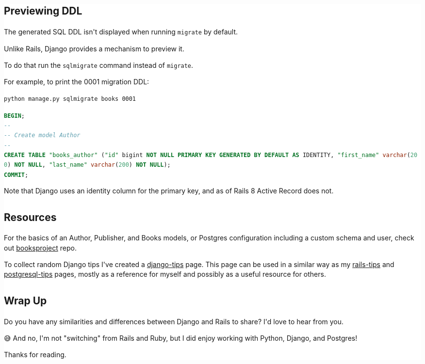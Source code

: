## Previewing DDL
The generated SQL DDL isn't displayed when running `migrate` by default.

Unlike Rails, Django provides a mechanism to preview it.

To do that run the `sqlmigrate` command instead of `migrate`.

For example, to print the 0001 migration DDL:
```sh
python manage.py sqlmigrate books 0001
```
```sql
BEGIN;
--
-- Create model Author
--
CREATE TABLE "books_author" ("id" bigint NOT NULL PRIMARY KEY GENERATED BY DEFAULT AS IDENTITY, "first_name" varchar(200) NOT NULL, "last_name" varchar(200) NOT NULL);
COMMIT;
```

Note that Django uses an identity column for the primary key, and as of Rails 8 Active Record does not.

## Resources
For the basics of an Author, Publisher, and Books models, or Postgres configuration including a custom schema and user, check out [booksproject](https://github.com/andyatkinson/booksproject) repo.

To collect random Django tips I've created a [django-tips](/django-tips) page. This page can be used in a similar way as my [rails-tips](/rails-tips) and [postgresql-tips](/postgresql-tips) pages, mostly as a reference for myself and possibly as a useful resource for others.

## Wrap Up
Do you have any similarities and differences between Django and Rails to share? I'd love to hear from you.

😅 And no, I'm not "switching" from Rails and Ruby, but I did enjoy working with Python, Django, and Postgres!

Thanks for reading.
